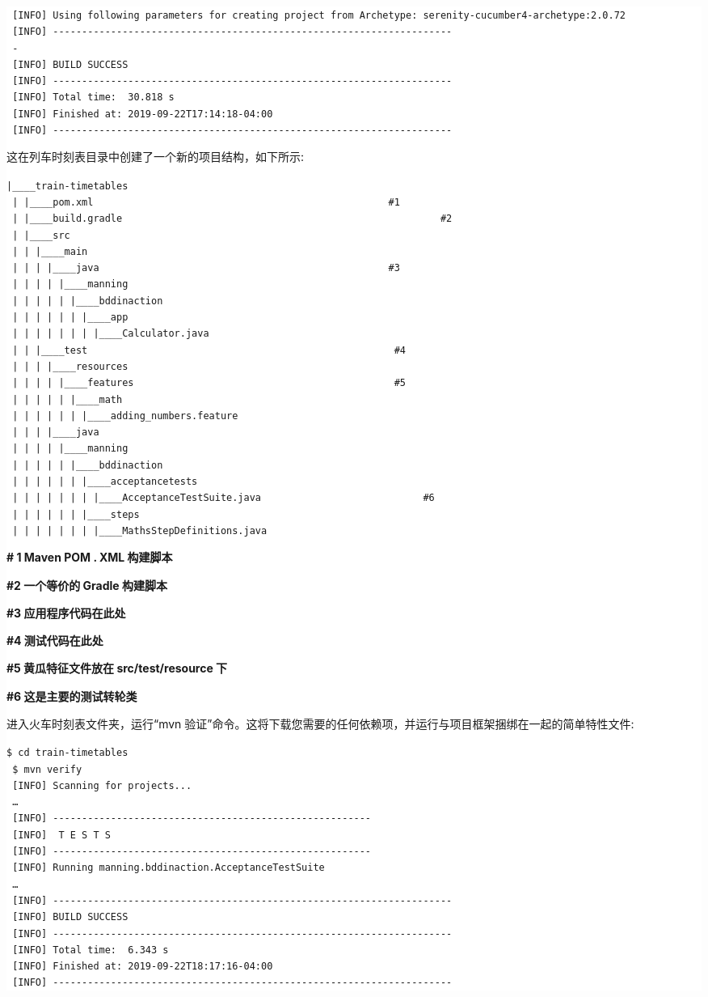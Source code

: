 ```
 [INFO] Using following parameters for creating project from Archetype: serenity-cucumber4-archetype:2.0.72
 [INFO] ---------------------------------------------------------------------
 -
 [INFO] BUILD SUCCESS
 [INFO] ---------------------------------------------------------------------
 [INFO] Total time:  30.818 s
 [INFO] Finished at: 2019-09-22T17:14:18-04:00
 [INFO] ---------------------------------------------------------------------
```

这在列车时刻表目录中创建了一个新的项目结构，如下所示:

```
|____train-timetables
 | |____pom.xml                                                   #1
 | |____build.gradle                                                       #2
 | |____src
 | | |____main
 | | | |____java                                                  #3
 | | | | |____manning
 | | | | | |____bddinaction
 | | | | | | |____app
 | | | | | | | |____Calculator.java
 | | |____test                                                     #4
 | | | |____resources
 | | | | |____features                                             #5
 | | | | | |____math
 | | | | | | |____adding_numbers.feature
 | | | |____java
 | | | | |____manning
 | | | | | |____bddinaction
 | | | | | | |____acceptancetests
 | | | | | | | |____AcceptanceTestSuite.java                            #6
 | | | | | | |____steps
 | | | | | | | |____MathsStepDefinitions.java
```

**# 1 Maven POM . XML 构建脚本**

**#2 一个等价的 Gradle 构建脚本**

**#3 应用程序代码在此处**

**#4 测试代码在此处**

**#5 黄瓜特征文件放在 src/test/resource 下**

**#6 这是主要的测试转轮类**

进入火车时刻表文件夹，运行“mvn 验证”命令。这将下载您需要的任何依赖项，并运行与项目框架捆绑在一起的简单特性文件:

```
$ cd train-timetables
 $ mvn verify
 [INFO] Scanning for projects...
 …
 [INFO] -------------------------------------------------------
 [INFO]  T E S T S
 [INFO] -------------------------------------------------------
 [INFO] Running manning.bddinaction.AcceptanceTestSuite
 …
 [INFO] ---------------------------------------------------------------------
 [INFO] BUILD SUCCESS
 [INFO] ---------------------------------------------------------------------
 [INFO] Total time:  6.343 s
 [INFO] Finished at: 2019-09-22T18:17:16-04:00
 [INFO] ---------------------------------------------------------------------
```